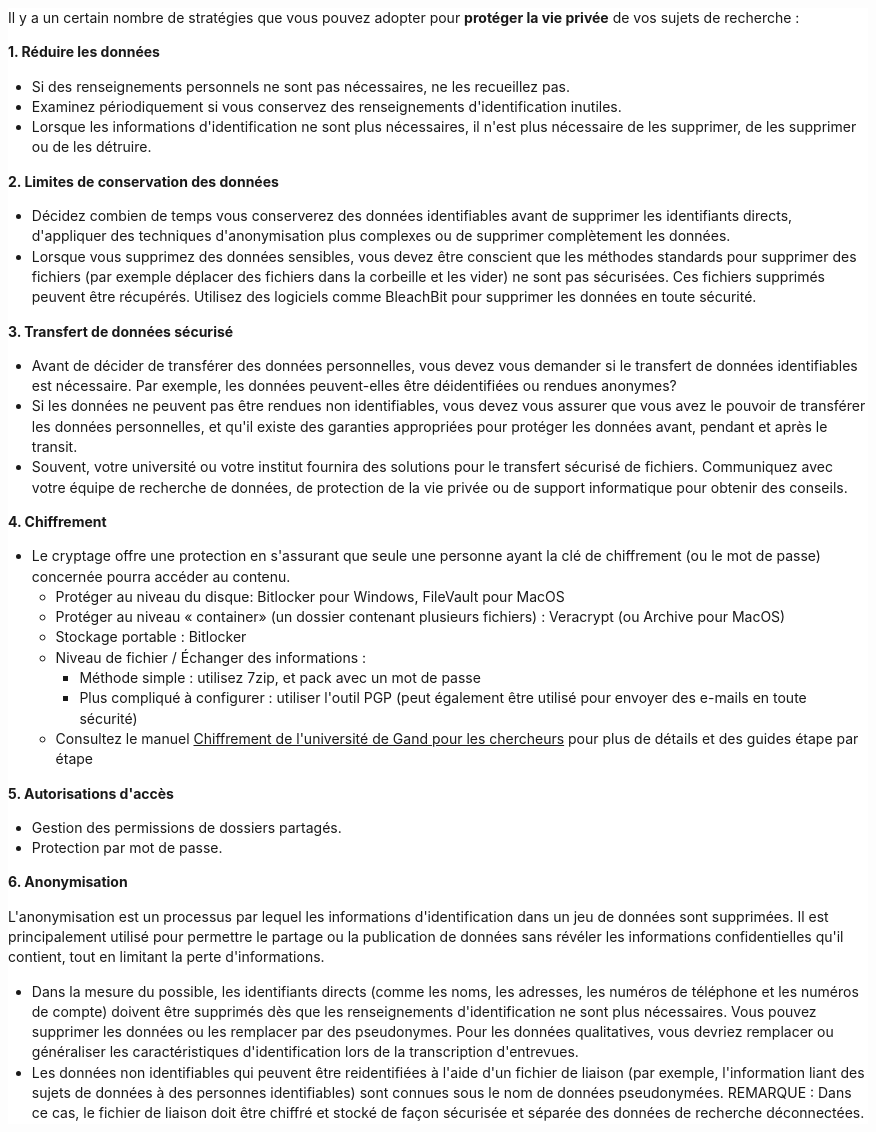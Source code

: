 Il y a un certain nombre de stratégies que vous pouvez adopter pour **protéger la vie privée** de vos sujets de recherche :

**1. Réduire les données**

* Si des renseignements personnels ne sont pas nécessaires, ne les recueillez pas.
* Examinez périodiquement si vous conservez des renseignements d'identification inutiles.
* Lorsque les informations d'identification ne sont plus nécessaires, il n'est plus nécessaire de les supprimer, de les supprimer ou de les détruire.

**2. Limites de conservation des données**
* Décidez combien de temps vous conserverez des données identifiables avant de supprimer les identifiants directs, d'appliquer des techniques d'anonymisation plus complexes ou de supprimer complètement les données.
* Lorsque vous supprimez des données sensibles, vous devez être conscient que les méthodes standards pour supprimer des fichiers (par exemple déplacer des fichiers dans la corbeille et les vider) ne sont pas sécurisées. Ces fichiers supprimés peuvent être récupérés. Utilisez des logiciels comme BleachBit pour supprimer les données en toute sécurité.

**3. Transfert de données sécurisé**
* Avant de décider de transférer des données personnelles, vous devez vous demander si le transfert de données identifiables est nécessaire. Par exemple, les données peuvent-elles être déidentifiées ou rendues anonymes?
* Si les données ne peuvent pas être rendues non identifiables, vous devez vous assurer que vous avez le pouvoir de transférer les données personnelles, et qu'il existe des garanties appropriées pour protéger les données avant, pendant et après le transit.
* Souvent, votre université ou votre institut fournira des solutions pour le transfert sécurisé de fichiers. Communiquez avec votre équipe de recherche de données, de protection de la vie privée ou de support informatique pour obtenir des conseils.

**4. Chiffrement**
* Le cryptage offre une protection en s'assurant que seule une personne ayant la clé de chiffrement (ou le mot de passe) concernée pourra accéder au contenu.
    * Protéger au niveau du disque: Bitlocker pour Windows, FileVault pour MacOS
    * Protéger au niveau « container» (un dossier contenant plusieurs fichiers) : Veracrypt (ou Archive pour MacOS)
    * Stockage portable : Bitlocker
    * Niveau de fichier / Échanger des informations :
      * Méthode simple : utilisez 7zip, et pack avec un mot de passe
      * Plus compliqué à configurer : utiliser l'outil PGP (peut également être utilisé pour envoyer des e-mails en toute sécurité)
    * Consultez le manuel [Chiffrement de l'université de Gand pour les chercheurs](https://osf.io/nx8km/) pour plus de détails et des guides étape par étape

**5. Autorisations d'accès**
* Gestion des permissions de dossiers partagés.
* Protection par mot de passe.


**6. Anonymisation**

L'anonymisation est un processus par lequel les informations d'identification dans un jeu de données sont supprimées. Il est principalement utilisé pour permettre le partage ou la publication de données sans révéler les informations confidentielles qu'il contient, tout en limitant la perte d'informations.
* Dans la mesure du possible, les identifiants directs (comme les noms, les adresses, les numéros de téléphone et les numéros de compte) doivent être supprimés dès que les renseignements d'identification ne sont plus nécessaires. Vous pouvez supprimer les données ou les remplacer par des pseudonymes. Pour les données qualitatives, vous devriez remplacer ou généraliser les caractéristiques d'identification lors de la transcription d'entrevues.
* Les données non identifiables qui peuvent être reidentifiées à l'aide d'un fichier de liaison (par exemple, l'information liant des sujets de données à des personnes identifiables) sont connues sous le nom de données pseudonymées. REMARQUE : Dans ce cas, le fichier de liaison doit être chiffré et stocké de façon sécurisée et séparée des données de recherche déconnectées.